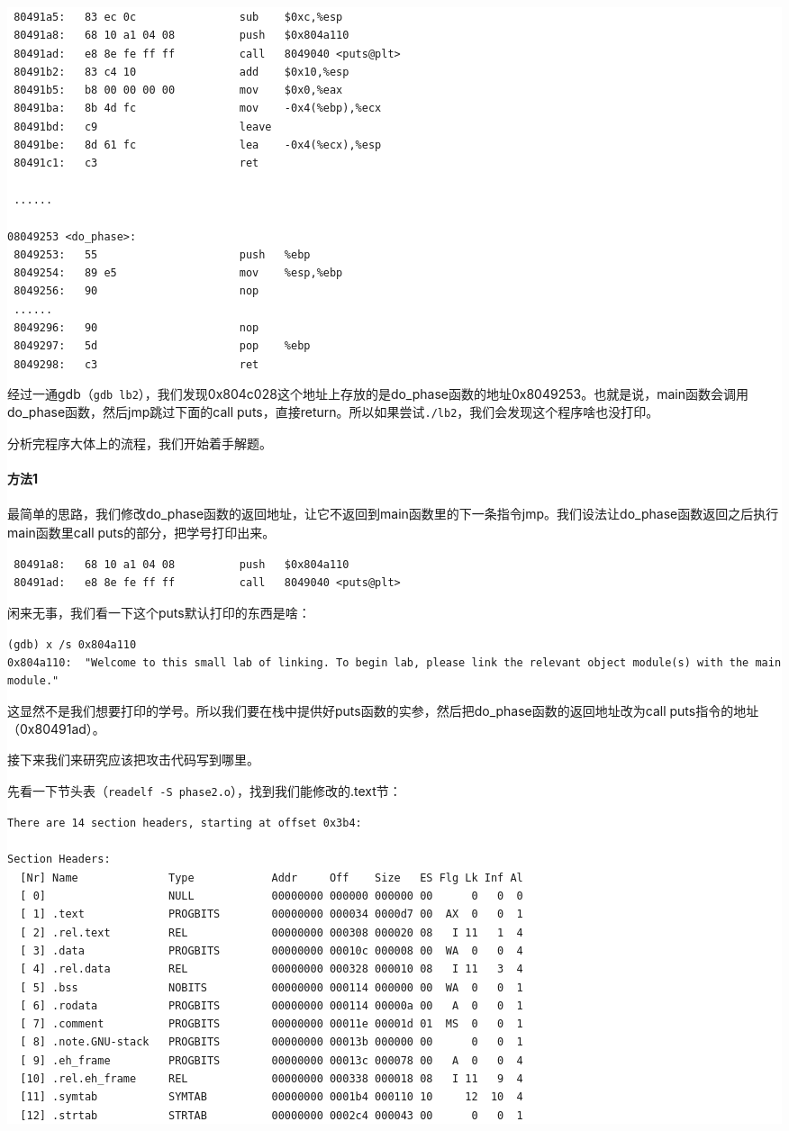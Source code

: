 ```assembly
 80491a5:	83 ec 0c             	sub    $0xc,%esp
 80491a8:	68 10 a1 04 08       	push   $0x804a110
 80491ad:	e8 8e fe ff ff       	call   8049040 <puts@plt>
 80491b2:	83 c4 10             	add    $0x10,%esp
 80491b5:	b8 00 00 00 00       	mov    $0x0,%eax
 80491ba:	8b 4d fc             	mov    -0x4(%ebp),%ecx
 80491bd:	c9                   	leave  
 80491be:	8d 61 fc             	lea    -0x4(%ecx),%esp
 80491c1:	c3                   	ret 
 
 ......
 
08049253 <do_phase>:
 8049253:	55                   	push   %ebp
 8049254:	89 e5                	mov    %esp,%ebp
 8049256:	90                   	nop
 ......
 8049296:	90                   	nop
 8049297:	5d                   	pop    %ebp
 8049298:	c3                   	ret  
```

经过一通gdb（`gdb lb2`），我们发现0x804c028这个地址上存放的是do_phase函数的地址0x8049253。也就是说，main函数会调用do_phase函数，然后jmp跳过下面的call puts，直接return。所以如果尝试`./lb2`，我们会发现这个程序啥也没打印。

分析完程序大体上的流程，我们开始着手解题。

#### 方法1

最简单的思路，我们修改do_phase函数的返回地址，让它不返回到main函数里的下一条指令jmp。我们设法让do_phase函数返回之后执行main函数里call puts的部分，把学号打印出来。

```assembly
 80491a8:	68 10 a1 04 08       	push   $0x804a110
 80491ad:	e8 8e fe ff ff       	call   8049040 <puts@plt>
```

闲来无事，我们看一下这个puts默认打印的东西是啥：

```
(gdb) x /s 0x804a110
0x804a110:	"Welcome to this small lab of linking. To begin lab, please link the relevant object module(s) with the main module."
```

这显然不是我们想要打印的学号。所以我们要在栈中提供好puts函数的实参，然后把do_phase函数的返回地址改为call puts指令的地址（0x80491ad）。

接下来我们来研究应该把攻击代码写到哪里。

先看一下节头表（`readelf -S phase2.o`），找到我们能修改的.text节：

```
There are 14 section headers, starting at offset 0x3b4:

Section Headers:
  [Nr] Name              Type            Addr     Off    Size   ES Flg Lk Inf Al
  [ 0]                   NULL            00000000 000000 000000 00      0   0  0
  [ 1] .text             PROGBITS        00000000 000034 0000d7 00  AX  0   0  1
  [ 2] .rel.text         REL             00000000 000308 000020 08   I 11   1  4
  [ 3] .data             PROGBITS        00000000 00010c 000008 00  WA  0   0  4
  [ 4] .rel.data         REL             00000000 000328 000010 08   I 11   3  4
  [ 5] .bss              NOBITS          00000000 000114 000000 00  WA  0   0  1
  [ 6] .rodata           PROGBITS        00000000 000114 00000a 00   A  0   0  1
  [ 7] .comment          PROGBITS        00000000 00011e 00001d 01  MS  0   0  1
  [ 8] .note.GNU-stack   PROGBITS        00000000 00013b 000000 00      0   0  1
  [ 9] .eh_frame         PROGBITS        00000000 00013c 000078 00   A  0   0  4
  [10] .rel.eh_frame     REL             00000000 000338 000018 08   I 11   9  4
  [11] .symtab           SYMTAB          00000000 0001b4 000110 10     12  10  4
  [12] .strtab           STRTAB          00000000 0002c4 000043 00      0   0  1
```